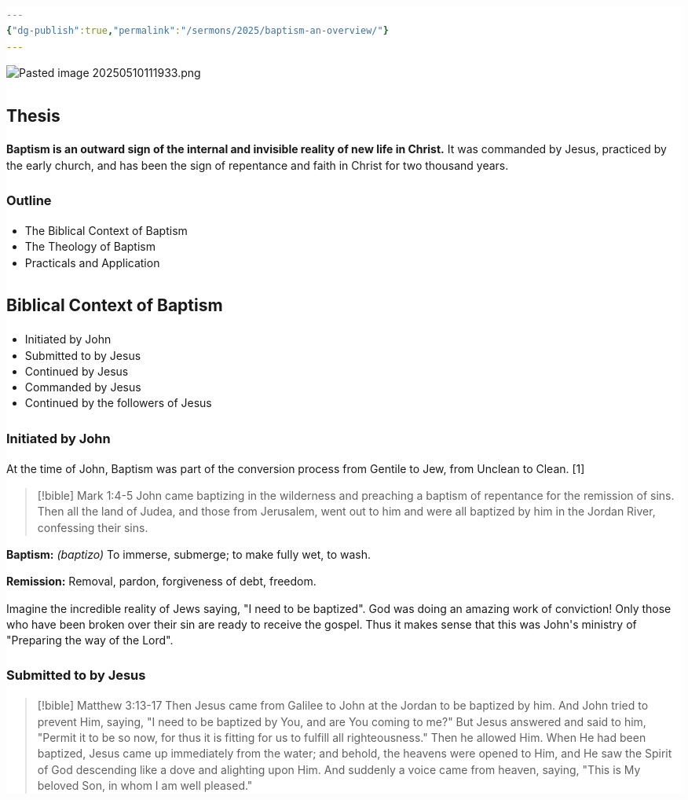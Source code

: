 ```yaml
---
{"dg-publish":true,"permalink":"/sermons/2025/baptism-an-overview/"}
---
```



<iframe src="https://drive.google.com/file/d/1TrdRx_fwpeQuEE4uw2q0LRHpYXfVE_Vp/preview" width="640" height="100" allow="autoplay"></iframe>

![Pasted image 20250510111933.png](/img/user/admin/assets/Pasted%20image%2020250510111933.png)
## Thesis

**Baptism is an outward sign of the internal and invisible reality of new life in Christ.** It was commanded by Jesus, practiced by the early church, and has been the sign of repentance and faith in Christ for two thousand years.

### Outline

- The Biblical Context of Baptism
- The Theology of Baptism
- Practicals and Application
## Biblical Context of Baptism

* Initiated by John
* Submitted to by Jesus
* Continued by Jesus
* Commanded by Jesus
* Continued by the followers of Jesus
### Initiated by John

At the time of John, Baptism was part of the conversion process from Gentile to Jew, from Unclean to Clean. [1]

> [!bible] Mark 1:4-5
> John came baptizing in the wilderness and preaching a baptism of repentance for the remission of sins. Then all the land of Judea, and those from Jerusalem, went out to him and were all baptized by him in the Jordan River, confessing their sins.  

**Baptism:** *(baptizo)* To immerse, submerge; to make fully wet, to wash.

**Remission:** Removal, pardon, forgiveness of debt, freedom.

Imagine the incredible reality of Jews saying, "I need to be baptized". God was doing an amazing work of conviction! Only those who have been broken over their sin are ready to receive the gospel. Thus it makes sense that this was John's ministry of "Preparing the way of the Lord".

### Submitted to by Jesus

> [!bible] Matthew 3:13-17
> Then Jesus came from Galilee to John at the Jordan to be baptized by him. And John tried to prevent Him, saying, "I need to be baptized by You, and are You coming to me?" But Jesus answered and said to him, "Permit it to be so now, for thus it is fitting for us to fulfill all righteousness." Then he allowed Him. When He had been baptized, Jesus came up immediately from the water; and behold, the heavens were opened to Him, and He saw the Spirit of God descending like a dove and alighting upon Him. And suddenly a voice came from heaven, saying, "This is My beloved Son, in whom I am well pleased."    
